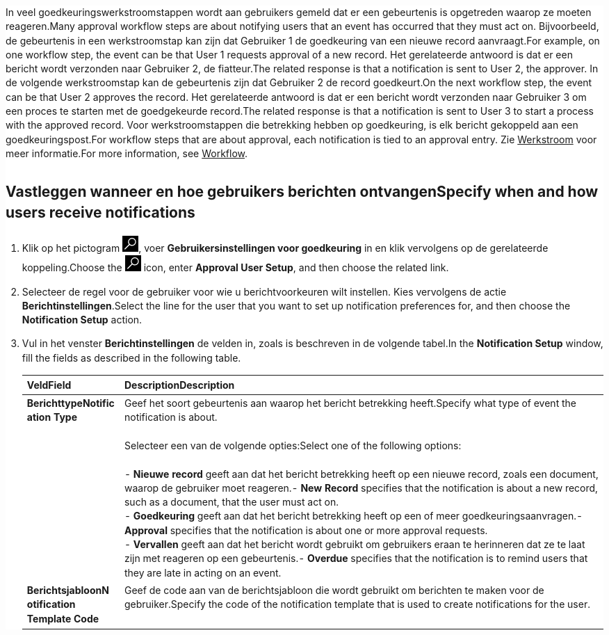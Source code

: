  <span data-ttu-id="841b8-111">In veel goedkeuringswerkstroomstappen wordt aan gebruikers gemeld dat er een gebeurtenis is opgetreden waarop ze moeten reageren.</span><span class="sxs-lookup"><span data-stu-id="841b8-111">Many approval workflow steps are about notifying users that an event has occurred that they must act on.</span></span> <span data-ttu-id="841b8-112">Bijvoorbeeld, de gebeurtenis in een werkstroomstap kan zijn dat Gebruiker 1 de goedkeuring van een nieuwe record aanvraagt.</span><span class="sxs-lookup"><span data-stu-id="841b8-112">For example, on one workflow step, the event can be that User 1 requests approval of a new record.</span></span> <span data-ttu-id="841b8-113">Het gerelateerde antwoord is dat er een bericht wordt verzonden naar Gebruiker 2, de fiatteur.</span><span class="sxs-lookup"><span data-stu-id="841b8-113">The related response is that a notification is sent to User 2, the approver.</span></span> <span data-ttu-id="841b8-114">In de volgende werkstroomstap kan de gebeurtenis zijn dat Gebruiker 2 de record goedkeurt.</span><span class="sxs-lookup"><span data-stu-id="841b8-114">On the next workflow step, the event can be that User 2 approves the record.</span></span> <span data-ttu-id="841b8-115">Het gerelateerde antwoord is dat er een bericht wordt verzonden naar Gebruiker 3 om een proces te starten met de goedgekeurde record.</span><span class="sxs-lookup"><span data-stu-id="841b8-115">The related response is that a notification is sent to User 3 to start a process with the approved record.</span></span> <span data-ttu-id="841b8-116">Voor werkstroomstappen die betrekking hebben op goedkeuring, is elk bericht gekoppeld aan een goedkeuringspost.</span><span class="sxs-lookup"><span data-stu-id="841b8-116">For workflow steps that are about approval, each notification is tied to an approval entry.</span></span> <span data-ttu-id="841b8-117">Zie [Werkstroom](across-workflow.md) voor meer informatie.</span><span class="sxs-lookup"><span data-stu-id="841b8-117">For more information, see [Workflow](across-workflow.md).</span></span>  

## <a name="specify-when-and-how-users-receive-notifications"></a><span data-ttu-id="841b8-118">Vastleggen wanneer en hoe gebruikers berichten ontvangen</span><span class="sxs-lookup"><span data-stu-id="841b8-118">Specify when and how users receive notifications</span></span>  

1.  <span data-ttu-id="841b8-119">Klik op het pictogram ![Zoeken naar pagina of rapport](media/ui-search/search_small.png "pictogram Zoeken naar pagina of rapport"), voer **Gebruikersinstellingen voor goedkeuring** in en klik vervolgens op de gerelateerde koppeling.</span><span class="sxs-lookup"><span data-stu-id="841b8-119">Choose the ![Search for Page or Report](media/ui-search/search_small.png "Search for Page or Report icon") icon, enter **Approval User Setup**, and then choose the related link.</span></span>  
2.  <span data-ttu-id="841b8-120">Selecteer de regel voor de gebruiker voor wie u berichtvoorkeuren wilt instellen. Kies vervolgens de actie **Berichtinstellingen**.</span><span class="sxs-lookup"><span data-stu-id="841b8-120">Select the line for the user that you want to set up notification preferences for, and then choose the **Notification Setup** action.</span></span>  
3.  <span data-ttu-id="841b8-121">Vul in het venster **Berichtinstellingen** de velden in, zoals is beschreven in de volgende tabel.</span><span class="sxs-lookup"><span data-stu-id="841b8-121">In the **Notification Setup** window, fill the fields as described in the following table.</span></span>  

    |<span data-ttu-id="841b8-122">Veld</span><span class="sxs-lookup"><span data-stu-id="841b8-122">Field</span></span>|<span data-ttu-id="841b8-123">Description</span><span class="sxs-lookup"><span data-stu-id="841b8-123">Description</span></span>|  
    |---------------------------------|---------------------------------------|  
    |<span data-ttu-id="841b8-124">**Berichttype**</span><span class="sxs-lookup"><span data-stu-id="841b8-124">**Notification Type**</span></span>|<span data-ttu-id="841b8-125">Geef het soort gebeurtenis aan waarop het bericht betrekking heeft.</span><span class="sxs-lookup"><span data-stu-id="841b8-125">Specify what type of event the notification is about.</span></span><br /><br /> <span data-ttu-id="841b8-126">Selecteer een van de volgende opties:</span><span class="sxs-lookup"><span data-stu-id="841b8-126">Select one of the following options:</span></span><br /><br /> <span data-ttu-id="841b8-127">-   **Nieuwe record** geeft aan dat het bericht betrekking heeft op een nieuwe record, zoals een document, waarop de gebruiker moet reageren.</span><span class="sxs-lookup"><span data-stu-id="841b8-127">-   **New Record** specifies that the notification is about a new record, such as a document, that the user must act on.</span></span><br /><span data-ttu-id="841b8-128">-   **Goedkeuring** geeft aan dat het bericht betrekking heeft op een of meer goedkeuringsaanvragen.</span><span class="sxs-lookup"><span data-stu-id="841b8-128">-   **Approval** specifies that the notification is about one or more approval requests.</span></span><br /><span data-ttu-id="841b8-129">-   **Vervallen** geeft aan dat het bericht wordt gebruikt om gebruikers eraan te herinneren dat ze te laat zijn met reageren op een gebeurtenis.</span><span class="sxs-lookup"><span data-stu-id="841b8-129">-   **Overdue** specifies that the notification is to remind users that they are late in acting on an event.</span></span>|  
    |<span data-ttu-id="841b8-130">**Berichtsjabloon**</span><span class="sxs-lookup"><span data-stu-id="841b8-130">**Notification Template Code**</span></span>|<span data-ttu-id="841b8-131">Geef de code aan van de berichtsjabloon die wordt gebruikt om berichten te maken voor de gebruiker.</span><span class="sxs-lookup"><span data-stu-id="841b8-131">Specify the code of the notification template that is used to create notifications for the user.</span></span>|  